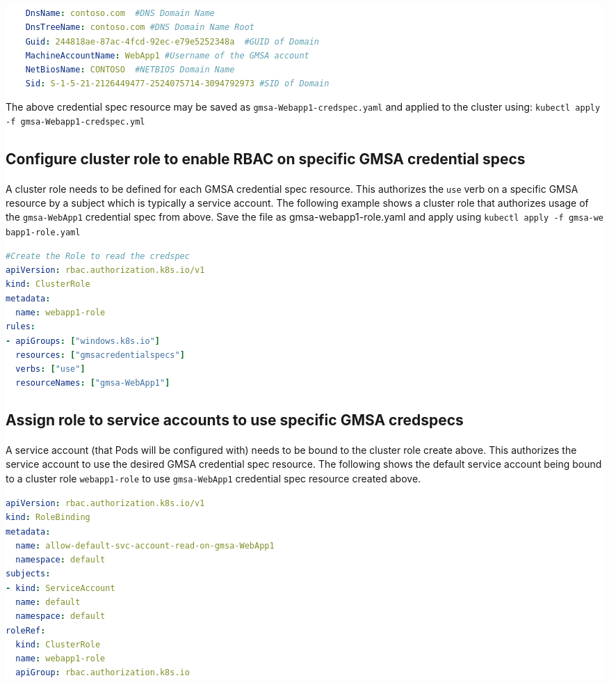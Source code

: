 ```yaml
    DnsName: contoso.com  #DNS Domain Name
    DnsTreeName: contoso.com #DNS Domain Name Root
    Guid: 244818ae-87ac-4fcd-92ec-e79e5252348a  #GUID of Domain
    MachineAccountName: WebApp1 #Username of the GMSA account
    NetBiosName: CONTOSO  #NETBIOS Domain Name
    Sid: S-1-5-21-2126449477-2524075714-3094792973 #SID of Domain
```

The above credential spec resource may be saved as `gmsa-Webapp1-credspec.yaml` and applied to the cluster using: `kubectl apply -f gmsa-Webapp1-credspec.yml`

## Configure cluster role to enable RBAC on specific GMSA credential specs
A cluster role needs to be defined for each GMSA credential spec resource. This authorizes the `use` verb on a specific GMSA resource by a subject which is typically a service account. The following example shows a cluster role that authorizes usage of the `gmsa-WebApp1` credential spec from above. Save the file as gmsa-webapp1-role.yaml and apply using `kubectl apply -f gmsa-webapp1-role.yaml`

```yaml
#Create the Role to read the credspec
apiVersion: rbac.authorization.k8s.io/v1
kind: ClusterRole
metadata:
  name: webapp1-role
rules:
- apiGroups: ["windows.k8s.io"]
  resources: ["gmsacredentialspecs"]
  verbs: ["use"]
  resourceNames: ["gmsa-WebApp1"]
```

## Assign role to service accounts to use specific GMSA credspecs
A service account (that Pods will be configured with) needs to be bound to the cluster role create above. This authorizes the service account to use the desired GMSA credential spec resource. The following shows the default service account being bound to a cluster role `webapp1-role` to use `gmsa-WebApp1` credential spec resource created above.

```yaml
apiVersion: rbac.authorization.k8s.io/v1
kind: RoleBinding
metadata:
  name: allow-default-svc-account-read-on-gmsa-WebApp1
  namespace: default
subjects:
- kind: ServiceAccount
  name: default
  namespace: default
roleRef:
  kind: ClusterRole
  name: webapp1-role
  apiGroup: rbac.authorization.k8s.io
```
